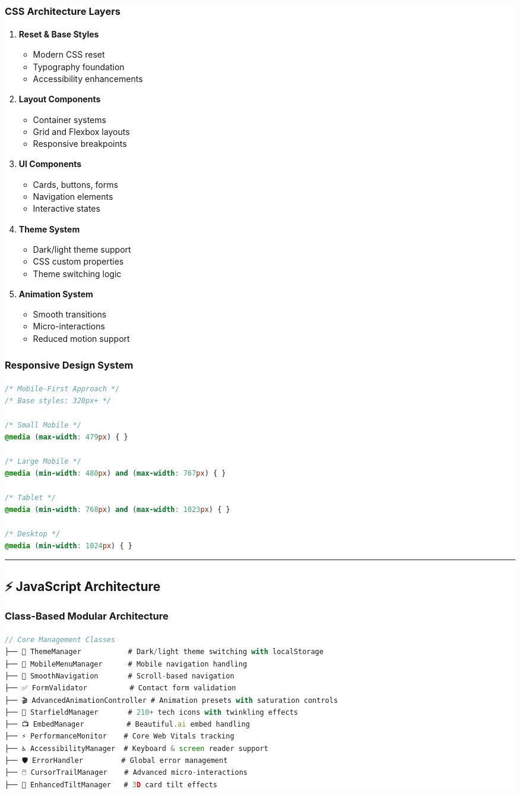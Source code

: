 ### **CSS Architecture Layers**

1. **Reset & Base Styles**
   - Modern CSS reset
   - Typography foundation
   - Accessibility enhancements

2. **Layout Components**
   - Container systems
   - Grid and Flexbox layouts
   - Responsive breakpoints

3. **UI Components**
   - Cards, buttons, forms
   - Navigation elements
   - Interactive states

4. **Theme System**
   - Dark/light theme support
   - CSS custom properties
   - Theme switching logic

5. **Animation System**
   - Smooth transitions
   - Micro-interactions
   - Reduced motion support

### **Responsive Design System**

```css
/* Mobile-First Approach */
/* Base styles: 320px+ */

/* Small Mobile */
@media (max-width: 479px) { }

/* Large Mobile */
@media (min-width: 480px) and (max-width: 767px) { }

/* Tablet */
@media (min-width: 768px) and (max-width: 1023px) { }

/* Desktop */
@media (min-width: 1024px) { }
```

---

## ⚡ JavaScript Architecture

### **Class-Based Modular Architecture**

```javascript
// Core Management Classes
├── 🎨 ThemeManager           # Dark/light theme switching with localStorage
├── 📱 MobileMenuManager      # Mobile navigation handling
├── 🧭 SmoothNavigation       # Scroll-based navigation
├── ✅ FormValidator          # Contact form validation
├── 🎬 AdvancedAnimationController # Animation presets with saturation controls
├── 🌟 StarfieldManager       # 210+ tech icons with twinkling effects
├── 📺 EmbedManager          # Beautiful.ai embed handling
├── ⚡ PerformanceMonitor    # Core Web Vitals tracking
├── ♿ AccessibilityManager  # Keyboard & screen reader support
├── 🛡️ ErrorHandler         # Global error management
├── 🖱️ CursorTrailManager    # Advanced micro-interactions
├── 🎯 EnhancedTiltManager   # 3D card tilt effects
```